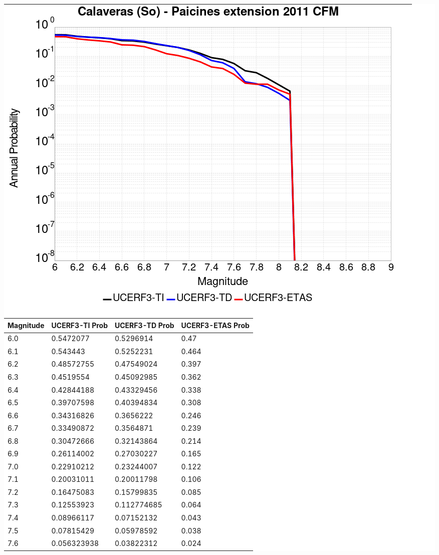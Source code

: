 | ![MPD](Calaveras_So_Paicines_extension_2011_CFM.png) |
|-----|

| Magnitude | UCERF3-TI Prob | UCERF3-TD Prob | UCERF3-ETAS Prob |
|-----|-----|-----|-----|
| 6.0 | 0.5472077 | 0.5296914 | 0.47 |
| 6.1 | 0.543443 | 0.5252231 | 0.464 |
| 6.2 | 0.48572755 | 0.47549024 | 0.397 |
| 6.3 | 0.4519554 | 0.45092985 | 0.362 |
| 6.4 | 0.42844188 | 0.43329456 | 0.338 |
| 6.5 | 0.39707598 | 0.40394834 | 0.308 |
| 6.6 | 0.34316826 | 0.3656222 | 0.246 |
| 6.7 | 0.33490872 | 0.3564871 | 0.239 |
| 6.8 | 0.30472666 | 0.32143864 | 0.214 |
| 6.9 | 0.26114002 | 0.27030227 | 0.165 |
| 7.0 | 0.22910212 | 0.23244007 | 0.122 |
| 7.1 | 0.20031011 | 0.20011798 | 0.106 |
| 7.2 | 0.16475083 | 0.15799835 | 0.085 |
| 7.3 | 0.12553923 | 0.112774685 | 0.064 |
| 7.4 | 0.08966117 | 0.07152132 | 0.043 |
| 7.5 | 0.07815429 | 0.05978592 | 0.038 |
| 7.6 | 0.056323938 | 0.03822312 | 0.024 |